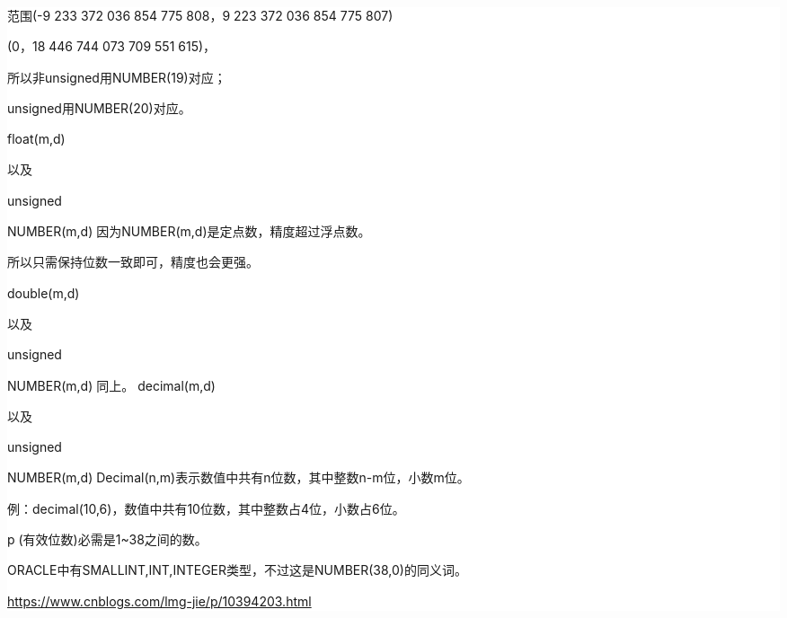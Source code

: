  范围(-9 233 372 036 854 775 808，9 223 372 036 854 775 807)

(0，18 446 744 073 709 551 615)，

所以非unsigned用NUMBER(19)对应；

unsigned用NUMBER(20)对应。

float(m,d)

以及

unsigned

NUMBER(m,d)	
 因为NUMBER(m,d)是定点数，精度超过浮点数。

所以只需保持位数一致即可，精度也会更强。

double(m,d)

以及

unsigned

NUMBER(m,d)	同上。
decimal(m,d)

以及

unsigned

NUMBER(m,d)	
Decimal(n,m)表示数值中共有n位数，其中整数n-m位，小数m位。

例：decimal(10,6)，数值中共有10位数，其中整数占4位，小数占6位。

p (有效位数)必需是1~38之间的数。

 

ORACLE中有SMALLINT,INT,INTEGER类型，不过这是NUMBER(38,0)的同义词。

https://www.cnblogs.com/lmg-jie/p/10394203.html
